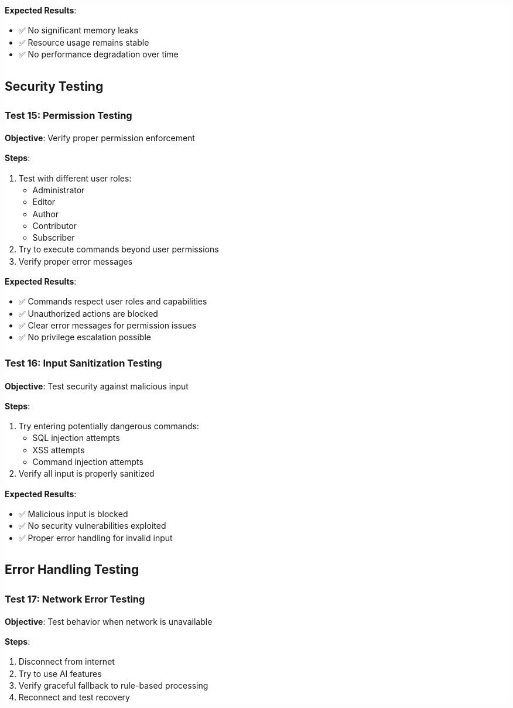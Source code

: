 **Expected Results**:
- ✅ No significant memory leaks
- ✅ Resource usage remains stable
- ✅ No performance degradation over time

## Security Testing

### Test 15: Permission Testing
**Objective**: Verify proper permission enforcement

**Steps**:
1. Test with different user roles:
   - Administrator
   - Editor
   - Author
   - Contributor
   - Subscriber
2. Try to execute commands beyond user permissions
3. Verify proper error messages

**Expected Results**:
- ✅ Commands respect user roles and capabilities
- ✅ Unauthorized actions are blocked
- ✅ Clear error messages for permission issues
- ✅ No privilege escalation possible

### Test 16: Input Sanitization Testing
**Objective**: Test security against malicious input

**Steps**:
1. Try entering potentially dangerous commands:
   - SQL injection attempts
   - XSS attempts
   - Command injection attempts
2. Verify all input is properly sanitized

**Expected Results**:
- ✅ Malicious input is blocked
- ✅ No security vulnerabilities exploited
- ✅ Proper error handling for invalid input

## Error Handling Testing

### Test 17: Network Error Testing
**Objective**: Test behavior when network is unavailable

**Steps**:
1. Disconnect from internet
2. Try to use AI features
3. Verify graceful fallback to rule-based processing
4. Reconnect and test recovery
